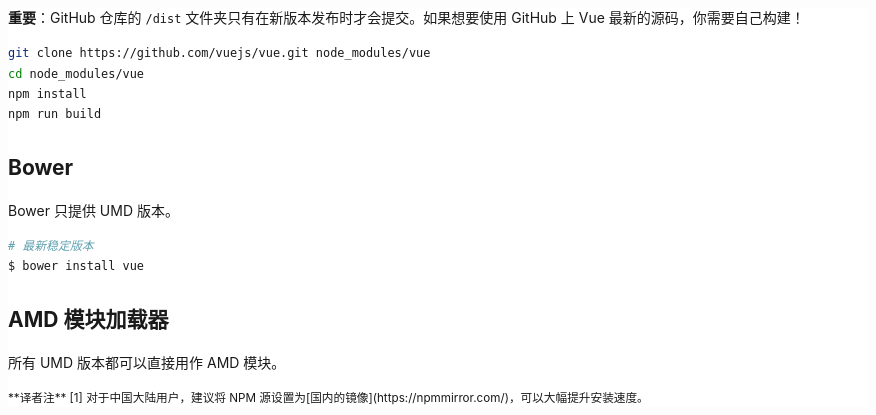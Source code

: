 **重要**：GitHub 仓库的 `/dist` 文件夹只有在新版本发布时才会提交。如果想要使用 GitHub 上 Vue 最新的源码，你需要自己构建！

``` bash
git clone https://github.com/vuejs/vue.git node_modules/vue
cd node_modules/vue
npm install
npm run build
```

## Bower

Bower 只提供 UMD 版本。

``` bash
# 最新稳定版本
$ bower install vue
```

## AMD 模块加载器

所有 UMD 版本都可以直接用作 AMD 模块。

<small>
**译者注**
<a id="footnote-1"></a>[1] 对于中国大陆用户，建议将 NPM 源设置为[国内的镜像](https://npmmirror.com/)，可以大幅提升安装速度。
</small>


